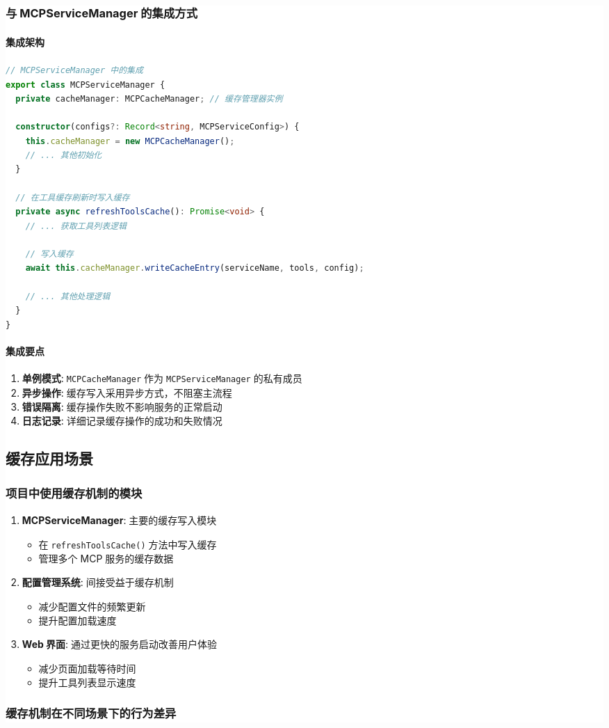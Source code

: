 ### 与 MCPServiceManager 的集成方式

#### 集成架构

```typescript
// MCPServiceManager 中的集成
export class MCPServiceManager {
  private cacheManager: MCPCacheManager; // 缓存管理器实例

  constructor(configs?: Record<string, MCPServiceConfig>) {
    this.cacheManager = new MCPCacheManager();
    // ... 其他初始化
  }

  // 在工具缓存刷新时写入缓存
  private async refreshToolsCache(): Promise<void> {
    // ... 获取工具列表逻辑

    // 写入缓存
    await this.cacheManager.writeCacheEntry(serviceName, tools, config);

    // ... 其他处理逻辑
  }
}
```

#### 集成要点

1. **单例模式**: `MCPCacheManager` 作为 `MCPServiceManager` 的私有成员
2. **异步操作**: 缓存写入采用异步方式，不阻塞主流程
3. **错误隔离**: 缓存操作失败不影响服务的正常启动
4. **日志记录**: 详细记录缓存操作的成功和失败情况

## 缓存应用场景

### 项目中使用缓存机制的模块

1. **MCPServiceManager**: 主要的缓存写入模块

   - 在 `refreshToolsCache()` 方法中写入缓存
   - 管理多个 MCP 服务的缓存数据

2. **配置管理系统**: 间接受益于缓存机制

   - 减少配置文件的频繁更新
   - 提升配置加载速度

3. **Web 界面**: 通过更快的服务启动改善用户体验
   - 减少页面加载等待时间
   - 提升工具列表显示速度

### 缓存机制在不同场景下的行为差异
